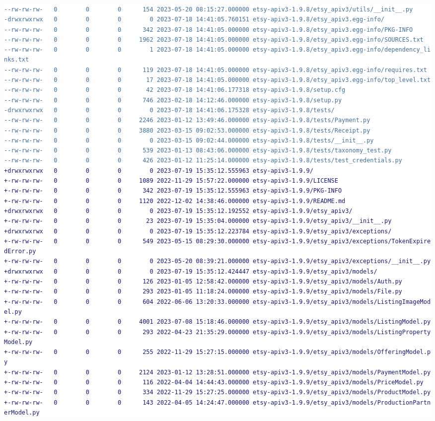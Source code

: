 ```diff
--rw-rw-rw-   0        0        0      154 2023-05-20 08:15:27.000000 etsy-apiv3-1.9.8/etsy_apiv3/utils/__init__.py
-drwxrwxrwx   0        0        0        0 2023-07-18 14:41:05.760151 etsy-apiv3-1.9.8/etsy_apiv3.egg-info/
--rw-rw-rw-   0        0        0      342 2023-07-18 14:41:05.000000 etsy-apiv3-1.9.8/etsy_apiv3.egg-info/PKG-INFO
--rw-rw-rw-   0        0        0     1962 2023-07-18 14:41:05.000000 etsy-apiv3-1.9.8/etsy_apiv3.egg-info/SOURCES.txt
--rw-rw-rw-   0        0        0        1 2023-07-18 14:41:05.000000 etsy-apiv3-1.9.8/etsy_apiv3.egg-info/dependency_links.txt
--rw-rw-rw-   0        0        0      119 2023-07-18 14:41:05.000000 etsy-apiv3-1.9.8/etsy_apiv3.egg-info/requires.txt
--rw-rw-rw-   0        0        0       17 2023-07-18 14:41:05.000000 etsy-apiv3-1.9.8/etsy_apiv3.egg-info/top_level.txt
--rw-rw-rw-   0        0        0       42 2023-07-18 14:41:06.177318 etsy-apiv3-1.9.8/setup.cfg
--rw-rw-rw-   0        0        0      746 2023-02-18 14:12:46.000000 etsy-apiv3-1.9.8/setup.py
-drwxrwxrwx   0        0        0        0 2023-07-18 14:41:06.175328 etsy-apiv3-1.9.8/tests/
--rw-rw-rw-   0        0        0     2246 2023-01-12 13:49:46.000000 etsy-apiv3-1.9.8/tests/Payment.py
--rw-rw-rw-   0        0        0     3880 2023-03-15 09:02:53.000000 etsy-apiv3-1.9.8/tests/Receipt.py
--rw-rw-rw-   0        0        0        0 2023-03-15 09:02:44.000000 etsy-apiv3-1.9.8/tests/__init__.py
--rw-rw-rw-   0        0        0      539 2023-01-13 08:43:06.000000 etsy-apiv3-1.9.8/tests/taxonomy_test.py
--rw-rw-rw-   0        0        0      426 2023-01-12 11:25:14.000000 etsy-apiv3-1.9.8/tests/test_credentials.py
+drwxrwxrwx   0        0        0        0 2023-07-19 15:35:12.555963 etsy-apiv3-1.9.9/
+-rw-rw-rw-   0        0        0     1089 2022-11-29 15:57:22.000000 etsy-apiv3-1.9.9/LICENSE
+-rw-rw-rw-   0        0        0      342 2023-07-19 15:35:12.555963 etsy-apiv3-1.9.9/PKG-INFO
+-rw-rw-rw-   0        0        0     1120 2022-12-02 14:38:46.000000 etsy-apiv3-1.9.9/README.md
+drwxrwxrwx   0        0        0        0 2023-07-19 15:35:12.192552 etsy-apiv3-1.9.9/etsy_apiv3/
+-rw-rw-rw-   0        0        0       23 2023-07-19 15:35:04.000000 etsy-apiv3-1.9.9/etsy_apiv3/__init__.py
+drwxrwxrwx   0        0        0        0 2023-07-19 15:35:12.223784 etsy-apiv3-1.9.9/etsy_apiv3/exceptions/
+-rw-rw-rw-   0        0        0      549 2023-05-15 08:29:30.000000 etsy-apiv3-1.9.9/etsy_apiv3/exceptions/TokenExpiredError.py
+-rw-rw-rw-   0        0        0        0 2023-05-20 08:39:21.000000 etsy-apiv3-1.9.9/etsy_apiv3/exceptions/__init__.py
+drwxrwxrwx   0        0        0        0 2023-07-19 15:35:12.424447 etsy-apiv3-1.9.9/etsy_apiv3/models/
+-rw-rw-rw-   0        0        0      126 2023-01-05 12:58:42.000000 etsy-apiv3-1.9.9/etsy_apiv3/models/Auth.py
+-rw-rw-rw-   0        0        0      293 2023-01-05 11:18:24.000000 etsy-apiv3-1.9.9/etsy_apiv3/models/File.py
+-rw-rw-rw-   0        0        0      604 2022-06-06 13:20:33.000000 etsy-apiv3-1.9.9/etsy_apiv3/models/ListingImageModel.py
+-rw-rw-rw-   0        0        0     4001 2023-07-08 15:18:46.000000 etsy-apiv3-1.9.9/etsy_apiv3/models/ListingModel.py
+-rw-rw-rw-   0        0        0      293 2022-04-23 21:35:29.000000 etsy-apiv3-1.9.9/etsy_apiv3/models/ListingPropertyModel.py
+-rw-rw-rw-   0        0        0      255 2022-11-29 15:27:15.000000 etsy-apiv3-1.9.9/etsy_apiv3/models/OfferingModel.py
+-rw-rw-rw-   0        0        0     2124 2023-01-12 13:28:51.000000 etsy-apiv3-1.9.9/etsy_apiv3/models/PaymentModel.py
+-rw-rw-rw-   0        0        0      116 2022-04-04 14:44:43.000000 etsy-apiv3-1.9.9/etsy_apiv3/models/PriceModel.py
+-rw-rw-rw-   0        0        0      334 2022-11-29 15:27:25.000000 etsy-apiv3-1.9.9/etsy_apiv3/models/ProductModel.py
+-rw-rw-rw-   0        0        0      143 2022-04-05 14:24:47.000000 etsy-apiv3-1.9.9/etsy_apiv3/models/ProductionPartnerModel.py
```